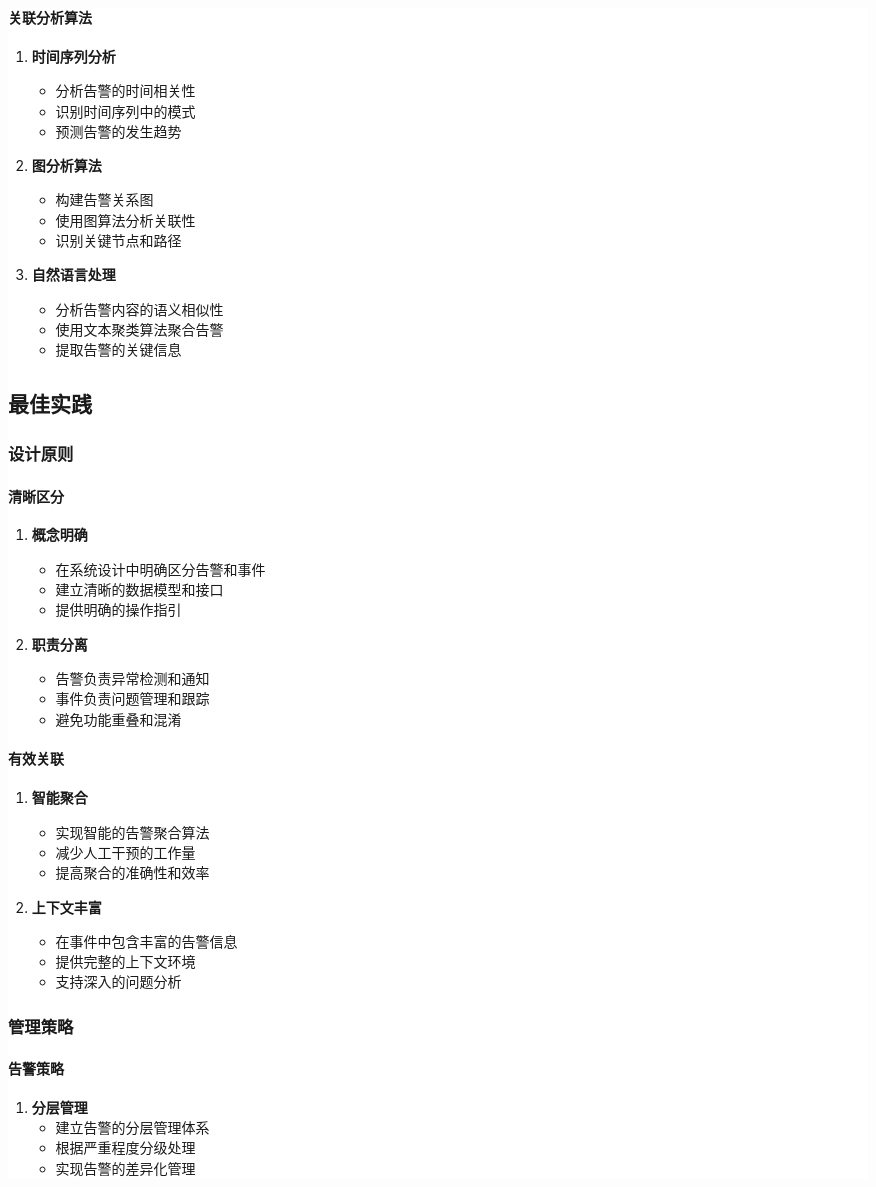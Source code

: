 #### 关联分析算法

1. **时间序列分析**
   - 分析告警的时间相关性
   - 识别时间序列中的模式
   - 预测告警的发生趋势

2. **图分析算法**
   - 构建告警关系图
   - 使用图算法分析关联性
   - 识别关键节点和路径

3. **自然语言处理**
   - 分析告警内容的语义相似性
   - 使用文本聚类算法聚合告警
   - 提取告警的关键信息

## 最佳实践

### 设计原则

#### 清晰区分

1. **概念明确**
   - 在系统设计中明确区分告警和事件
   - 建立清晰的数据模型和接口
   - 提供明确的操作指引

2. **职责分离**
   - 告警负责异常检测和通知
   - 事件负责问题管理和跟踪
   - 避免功能重叠和混淆

#### 有效关联

1. **智能聚合**
   - 实现智能的告警聚合算法
   - 减少人工干预的工作量
   - 提高聚合的准确性和效率

2. **上下文丰富**
   - 在事件中包含丰富的告警信息
   - 提供完整的上下文环境
   - 支持深入的问题分析

### 管理策略

#### 告警策略

1. **分层管理**
   - 建立告警的分层管理体系
   - 根据严重程度分级处理
   - 实现告警的差异化管理

